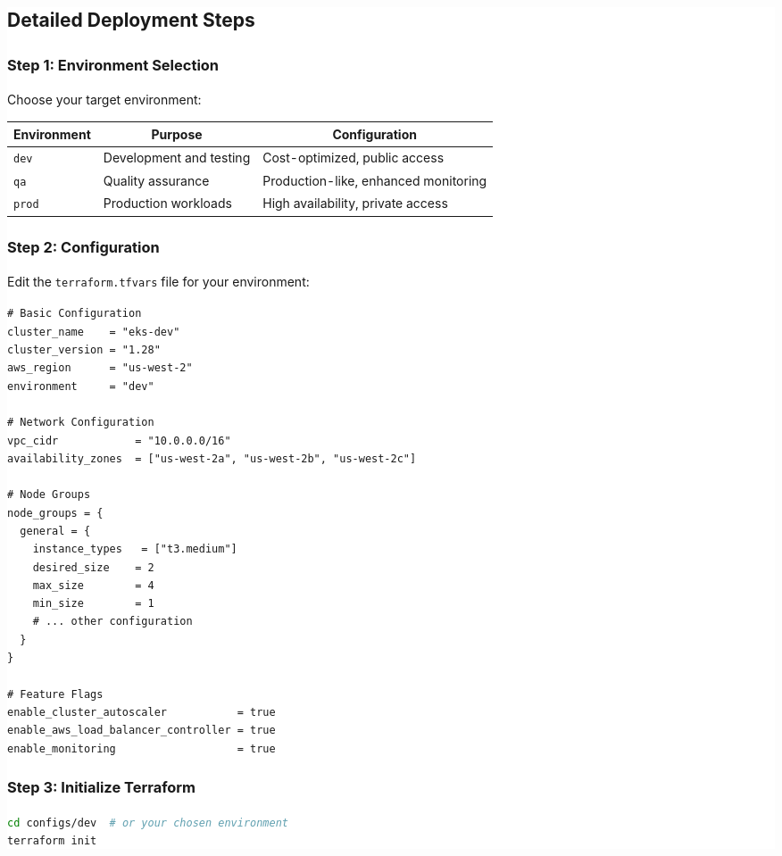## Detailed Deployment Steps

### Step 1: Environment Selection

Choose your target environment:

| Environment | Purpose                 | Configuration                            |
|-------------|-------------------------|------------------------------------------|
| `dev`       | Development and testing | Cost-optimized, public access            |
| `qa`        | Quality assurance       | Production-like, enhanced monitoring     |
| `prod`      | Production workloads    | High availability, private access        |

### Step 2: Configuration

Edit the `terraform.tfvars` file for your environment:

```hcl
# Basic Configuration
cluster_name    = "eks-dev"
cluster_version = "1.28"
aws_region      = "us-west-2"
environment     = "dev"

# Network Configuration
vpc_cidr            = "10.0.0.0/16"
availability_zones  = ["us-west-2a", "us-west-2b", "us-west-2c"]

# Node Groups
node_groups = {
  general = {
    instance_types   = ["t3.medium"]
    desired_size    = 2
    max_size        = 4
    min_size        = 1
    # ... other configuration
  }
}

# Feature Flags
enable_cluster_autoscaler           = true
enable_aws_load_balancer_controller = true
enable_monitoring                   = true
```

### Step 3: Initialize Terraform

```bash
cd configs/dev  # or your chosen environment
terraform init
```
